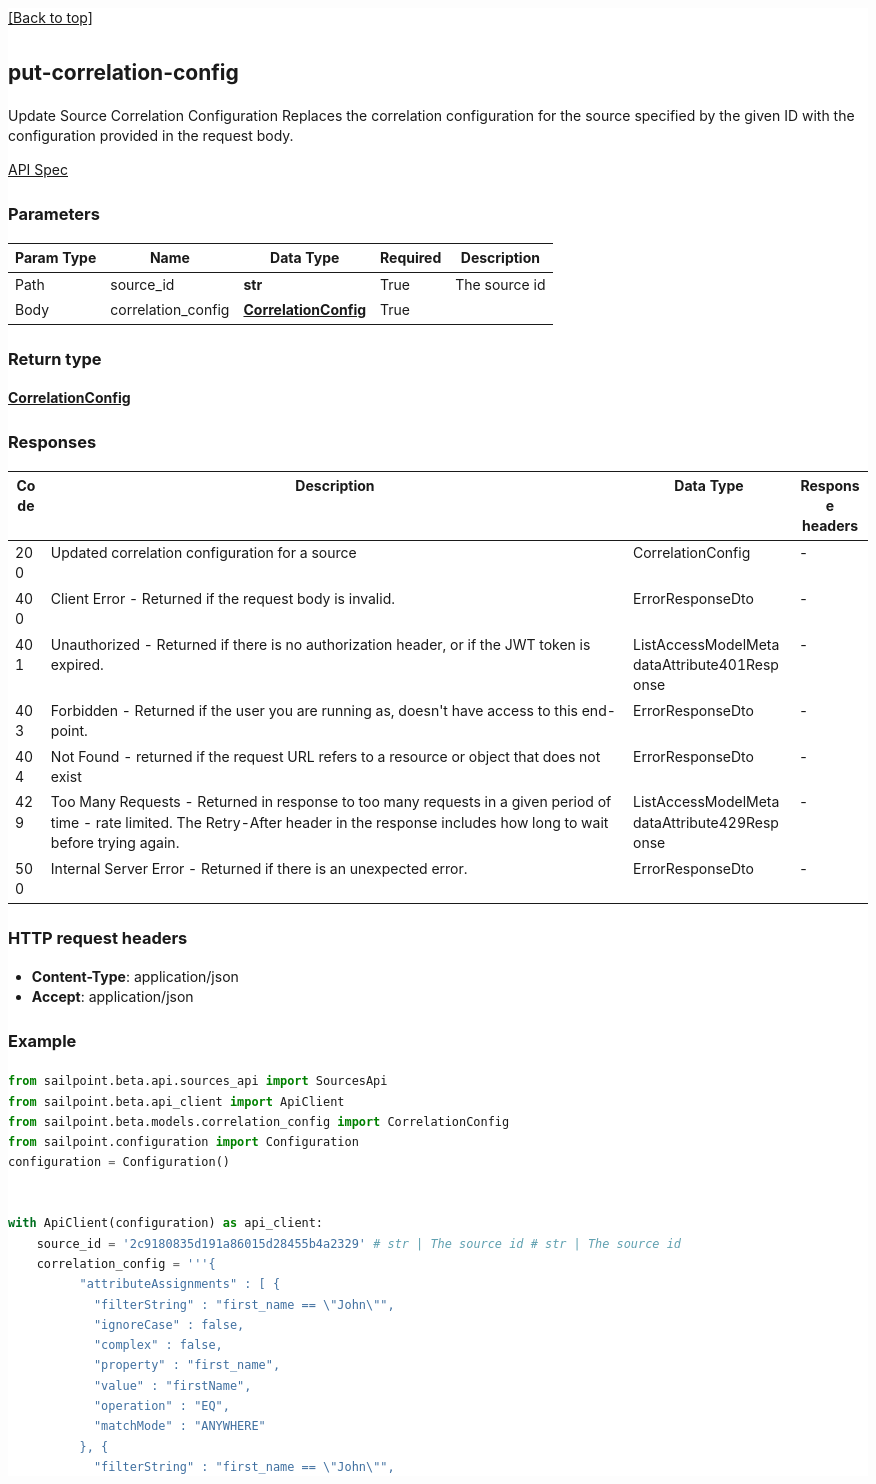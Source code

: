 

[[Back to top]](#) 

## put-correlation-config
Update Source Correlation Configuration
Replaces the correlation configuration for the source specified by the given ID with the configuration provided in the request body.

[API Spec](https://developer.sailpoint.com/docs/api/beta/put-correlation-config)

### Parameters 

Param Type | Name | Data Type | Required  | Description
------------- | ------------- | ------------- | ------------- | ------------- 
Path   | source_id | **str** | True  | The source id
 Body  | correlation_config | [**CorrelationConfig**](../models/correlation-config) | True  | 

### Return type
[**CorrelationConfig**](../models/correlation-config)

### Responses
Code | Description  | Data Type | Response headers |
------------- | ------------- | ------------- |------------------|
200 | Updated correlation configuration for a source | CorrelationConfig |  -  |
400 | Client Error - Returned if the request body is invalid. | ErrorResponseDto |  -  |
401 | Unauthorized - Returned if there is no authorization header, or if the JWT token is expired. | ListAccessModelMetadataAttribute401Response |  -  |
403 | Forbidden - Returned if the user you are running as, doesn&#39;t have access to this end-point. | ErrorResponseDto |  -  |
404 | Not Found - returned if the request URL refers to a resource or object that does not exist | ErrorResponseDto |  -  |
429 | Too Many Requests - Returned in response to too many requests in a given period of time - rate limited. The Retry-After header in the response includes how long to wait before trying again. | ListAccessModelMetadataAttribute429Response |  -  |
500 | Internal Server Error - Returned if there is an unexpected error. | ErrorResponseDto |  -  |

### HTTP request headers
 - **Content-Type**: application/json
 - **Accept**: application/json

### Example

```python
from sailpoint.beta.api.sources_api import SourcesApi
from sailpoint.beta.api_client import ApiClient
from sailpoint.beta.models.correlation_config import CorrelationConfig
from sailpoint.configuration import Configuration
configuration = Configuration()


with ApiClient(configuration) as api_client:
    source_id = '2c9180835d191a86015d28455b4a2329' # str | The source id # str | The source id
    correlation_config = '''{
          "attributeAssignments" : [ {
            "filterString" : "first_name == \"John\"",
            "ignoreCase" : false,
            "complex" : false,
            "property" : "first_name",
            "value" : "firstName",
            "operation" : "EQ",
            "matchMode" : "ANYWHERE"
          }, {
            "filterString" : "first_name == \"John\"",
```